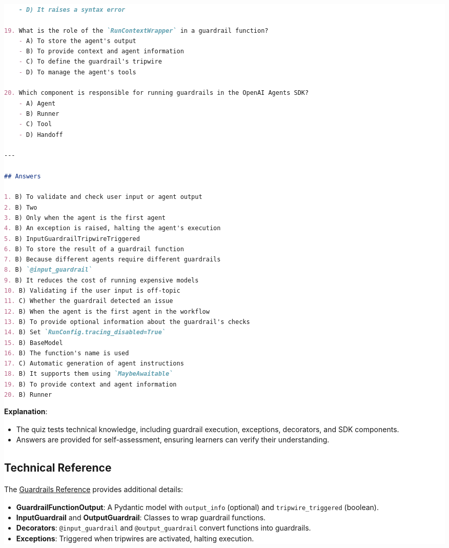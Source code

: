 ```markdown
    - D) It raises a syntax error

19. What is the role of the `RunContextWrapper` in a guardrail function?
    - A) To store the agent's output
    - B) To provide context and agent information
    - C) To define the guardrail's tripwire
    - D) To manage the agent's tools

20. Which component is responsible for running guardrails in the OpenAI Agents SDK?
    - A) Agent
    - B) Runner
    - C) Tool
    - D) Handoff

---

## Answers

1. B) To validate and check user input or agent output
2. B) Two
3. B) Only when the agent is the first agent
4. B) An exception is raised, halting the agent's execution
5. B) InputGuardrailTripwireTriggered
6. B) To store the result of a guardrail function
7. B) Because different agents require different guardrails
8. B) `@input_guardrail`
9. B) It reduces the cost of running expensive models
10. B) Validating if the user input is off-topic
11. C) Whether the guardrail detected an issue
12. B) When the agent is the first agent in the workflow
13. B) To provide optional information about the guardrail's checks
14. B) Set `RunConfig.tracing_disabled=True`
15. B) BaseModel
16. B) The function's name is used
17. C) Automatic generation of agent instructions
18. B) It supports them using `MaybeAwaitable`
19. B) To provide context and agent information
20. B) Runner
```

**Explanation**:
- The quiz tests technical knowledge, including guardrail execution, exceptions, decorators, and SDK components.
- Answers are provided for self-assessment, ensuring learners can verify their understanding.

## Technical Reference
The [Guardrails Reference](https://openai.github.io/openai-agents-python/ref/guardrail/) provides additional details:
- **GuardrailFunctionOutput**: A Pydantic model with `output_info` (optional) and `tripwire_triggered` (boolean).
- **InputGuardrail** and **OutputGuardrail**: Classes to wrap guardrail functions.
- **Decorators**: `@input_guardrail` and `@output_guardrail` convert functions into guardrails.
- **Exceptions**: Triggered when tripwires are activated, halting execution.
